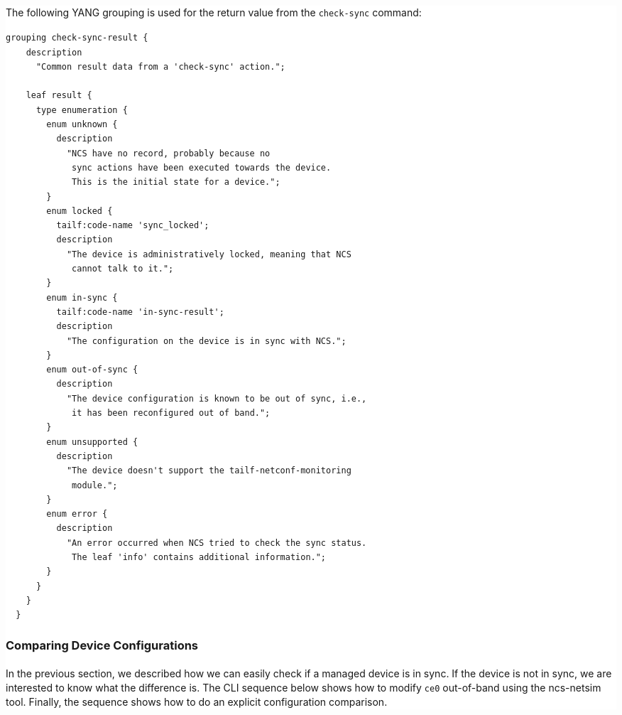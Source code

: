 The following YANG grouping is used for the return value from the `check-sync` command:

```
grouping check-sync-result {
    description
      "Common result data from a 'check-sync' action.";

    leaf result {
      type enumeration {
        enum unknown {
          description
            "NCS have no record, probably because no
             sync actions have been executed towards the device.
             This is the initial state for a device.";
        }
        enum locked {
          tailf:code-name 'sync_locked';
          description
            "The device is administratively locked, meaning that NCS
             cannot talk to it.";
        }
        enum in-sync {
          tailf:code-name 'in-sync-result';
          description
            "The configuration on the device is in sync with NCS.";
        }
        enum out-of-sync {
          description
            "The device configuration is known to be out of sync, i.e.,
             it has been reconfigured out of band.";
        }
        enum unsupported {
          description
            "The device doesn't support the tailf-netconf-monitoring
             module.";
        }
        enum error {
          description
            "An error occurred when NCS tried to check the sync status.
             The leaf 'info' contains additional information.";
        }
      }
    }
  }
```

### Comparing Device Configurations <a href="#user_guide.devicemanager.comparing" id="user_guide.devicemanager.comparing"></a>

In the previous section, we described how we can easily check if a managed device is in sync. If the device is not in sync, we are interested to know what the difference is. The CLI sequence below shows how to modify `ce0` out-of-band using the ncs-netsim tool. Finally, the sequence shows how to do an explicit configuration comparison.
